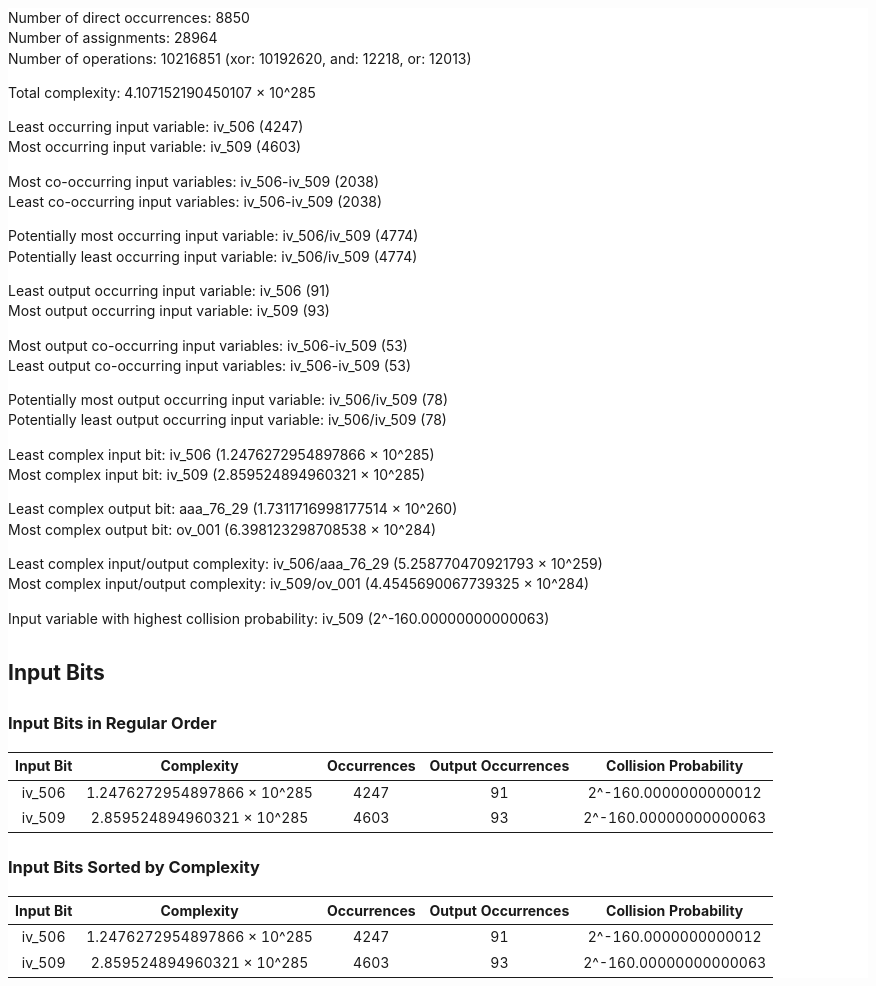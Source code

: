 Number of direct occurrences: 8850  
Number of assignments: 28964  
Number of operations: 10216851
(xor: 10192620,
and: 12218,
or: 12013)

Total complexity: 4.107152190450107 × 10^285

Least occurring input variable: iv_506 (4247)  
Most occurring input variable: iv_509 (4603)

Most co-occurring input variables: iv_506-iv_509 (2038)  
Least co-occurring input variables: iv_506-iv_509 (2038)

Potentially most occurring input variable: iv_506/iv_509 (4774)  
Potentially least occurring input variable: iv_506/iv_509 (4774)

Least output occurring input variable: iv_506 (91)  
Most output occurring input variable: iv_509 (93)

Most output co-occurring input variables: iv_506-iv_509 (53)  
Least output co-occurring input variables: iv_506-iv_509 (53)

Potentially most output occurring input variable: iv_506/iv_509 (78)  
Potentially least output occurring input variable: iv_506/iv_509 (78)

Least complex input bit: iv_506 (1.2476272954897866 × 10^285)  
Most complex input bit: iv_509 (2.859524894960321 × 10^285)

Least complex output bit: aaa_76_29 (1.7311716998177514 × 10^260)  
Most complex output bit: ov_001 (6.398123298708538 × 10^284)

Least complex input/output complexity: iv_506/aaa_76_29 (5.258770470921793 × 10^259)  
Most complex input/output complexity: iv_509/ov_001 (4.4545690067739325 × 10^284)

Input variable with highest collision probability: iv_509 (2^-160.00000000000063)

## Input Bits

### Input Bits in Regular Order

| Input Bit | Complexity | Occurrences | Output Occurrences | Collision Probability |
|:---------:|:----------:|:-----------:|:------------------:|:---------------------:|
| iv_506 | 1.2476272954897866 × 10^285 | 4247 | 91 | 2^-160.0000000000012 |
| iv_509 | 2.859524894960321 × 10^285 | 4603 | 93 | 2^-160.00000000000063 |

### Input Bits Sorted by Complexity

| Input Bit | Complexity | Occurrences | Output Occurrences | Collision Probability |
|:---------:|:----------:|:-----------:|:------------------:|:---------------------:|
| iv_506 | 1.2476272954897866 × 10^285 | 4247 | 91 | 2^-160.0000000000012 |
| iv_509 | 2.859524894960321 × 10^285 | 4603 | 93 | 2^-160.00000000000063 |
